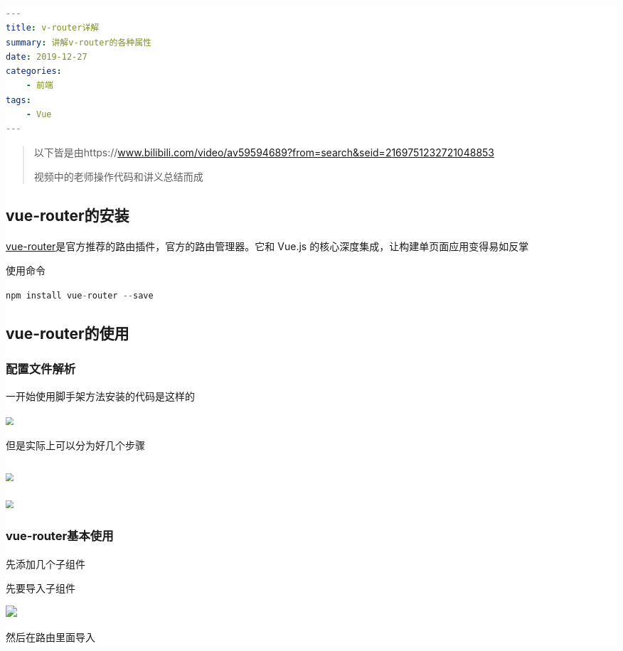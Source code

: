 ```yaml
---
title: v-router详解
summary: 讲解v-router的各种属性
date: 2019-12-27
categories:
    - 前端
tags:
    - Vue
---
```


> 以下皆是由https://www.bilibili.com/video/av59594689?from=search&seid=2169751232721048853
>
> 视频中的老师操作代码和讲义总结而成

## vue-router的安装

[vue-router](https://router.vuejs.org/zh/)是官方推荐的路由插件，官方的路由管理器。它和 Vue.js 的核心深度集成，让构建单页面应用变得易如反掌

使用命令

```js
npm install vue-router --save
```

## vue-router的使用

### 配置文件解析

一开始使用脚手架方法安装的代码是这样的

<img src="https://txy-tc-ly-1256104767.cos.ap-guangzhou.myqcloud.com/20191228130938.png" style="zoom:67%;" />



但是实际上可以分为好几个步骤

### <img src="https://txy-tc-ly-1256104767.cos.ap-guangzhou.myqcloud.com/20191228131942.png" style="zoom:67%;" />



<img src="https://txy-tc-ly-1256104767.cos.ap-guangzhou.myqcloud.com/20191228142155.png" style="zoom:67%;" />



### vue-router基本使用

先添加几个子组件

先要导入子组件

![](https://txy-tc-ly-1256104767.cos.ap-guangzhou.myqcloud.com/20191228143705.png)

然后在路由里面导入

